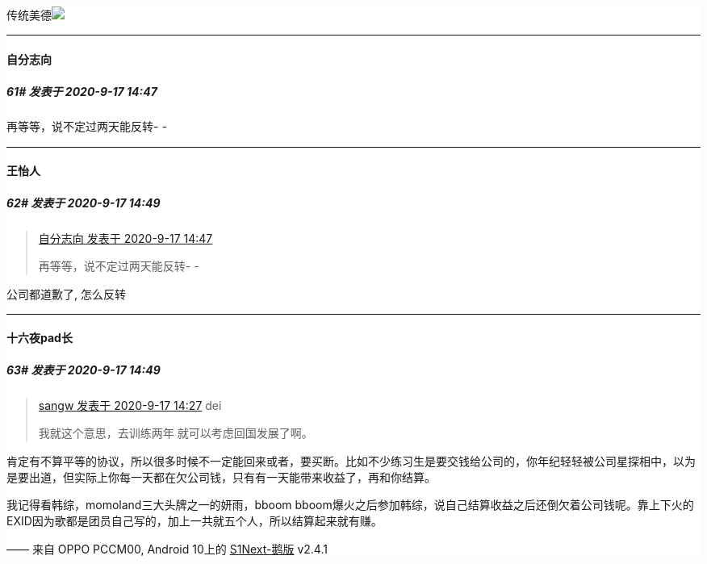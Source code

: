 


传统美德<img src="https://static.saraba1st.com/image/smiley/face2017/074.png" referrerpolicy="no-referrer">







*****

####  自分志向  
##### 61#       发表于 2020-9-17 14:47




再等等，说不定过两天能反转- -







*****

####  王怡人  
##### 62#       发表于 2020-9-17 14:49



<blockquote><a href="httphttps://bbs.saraba1st.com/2b/forum.php?mod=redirect&amp;goto=findpost&amp;pid=48765344&amp;ptid=1960320" target="_blank">自分志向 发表于 2020-9-17 14:47</a>

再等等，说不定过两天能反转- -</blockquote>
公司都道歉了, 怎么反转







*****

####  十六夜pad长  
##### 63#       发表于 2020-9-17 14:49



<blockquote><a href="httphttps://bbs.saraba1st.com/2b/forum.php?mod=redirect&amp;goto=findpost&amp;pid=48765122&amp;ptid=1960320" target="_blank">sangw 发表于 2020-9-17 14:27</a>
dei


我就这个意思，去训练两年 就可以考虑回国发展了啊。</blockquote>
肯定有不算平等的协议，所以很多时候不一定能回来或者，要买断。比如不少练习生是要交钱给公司的，你年纪轻轻被公司星探相中，以为是要出道，但实际上你每一天都在欠公司钱，只有有一天能带来收益了，再和你结算。

我记得看韩综，momoland三大头牌之一的妍雨，bboom bboom爆火之后参加韩综，说自己结算收益之后还倒欠着公司钱呢。靠上下火的EXID因为歌都是团员自己写的，加上一共就五个人，所以结算起来就有赚。

—— 来自 OPPO PCCM00, Android 10上的 [S1Next-鹅版](https://github.com/ykrank/S1-Next/releases) v2.4.1


